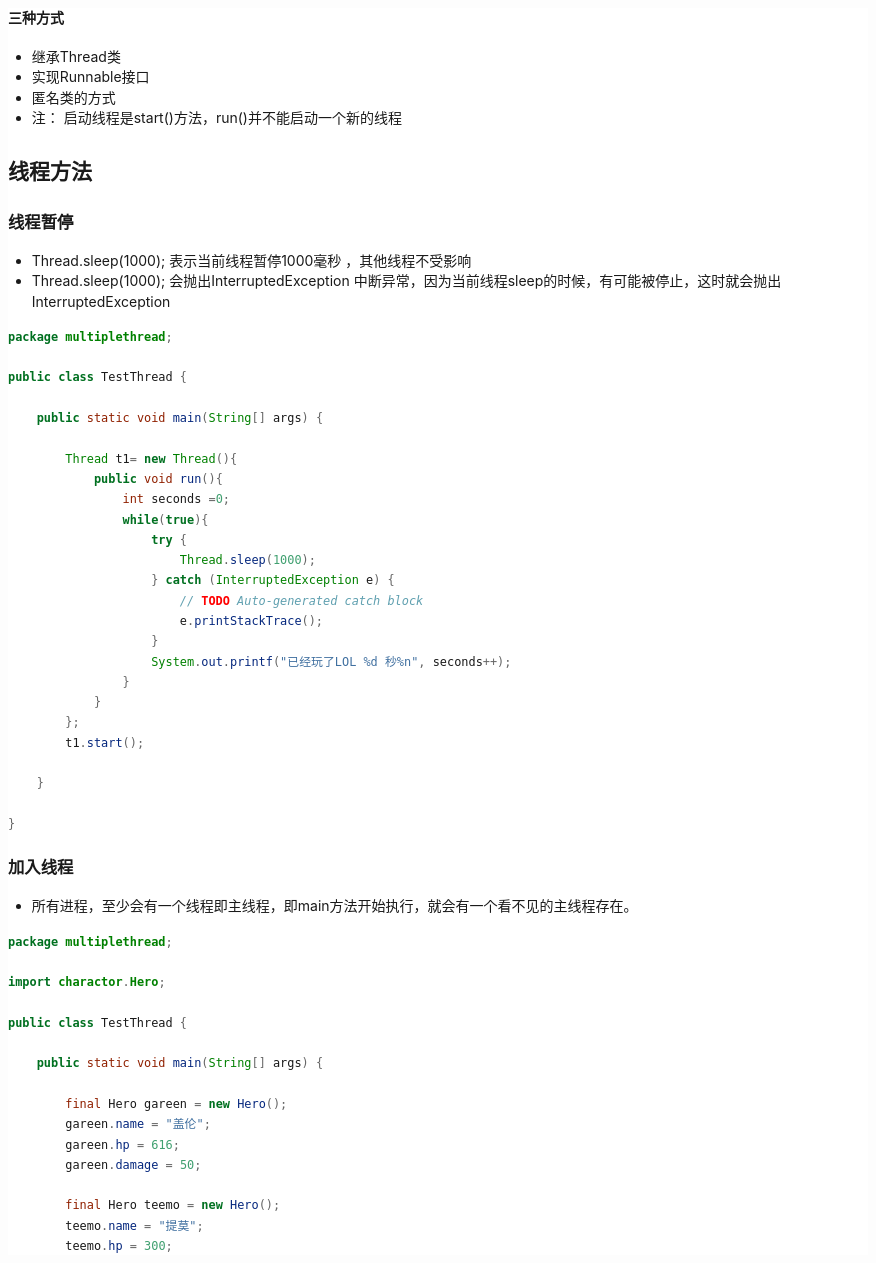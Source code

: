 #### 三种方式

- 继承Thread类
- 实现Runnable接口
- 匿名类的方式
- 注： 启动线程是start()方法，run()并不能启动一个新的线程

## 线程方法

### 线程暂停

- Thread.sleep(1000); 表示当前线程暂停1000毫秒 ，其他线程不受影响 
- Thread.sleep(1000); 会抛出InterruptedException 中断异常，因为当前线程sleep的时候，有可能被停止，这时就会抛出 InterruptedException

```java
package multiplethread;

public class TestThread {

	public static void main(String[] args) {
		
		Thread t1= new Thread(){
			public void run(){
				int seconds =0;
				while(true){
					try {
						Thread.sleep(1000);
					} catch (InterruptedException e) {
						// TODO Auto-generated catch block
						e.printStackTrace();
					}
					System.out.printf("已经玩了LOL %d 秒%n", seconds++);
				}				
			}
		};
		t1.start();
		
	}
	
}

```

### 加入线程

- 所有进程，至少会有一个线程即主线程，即main方法开始执行，就会有一个看不见的主线程存在。

```java
package multiplethread;
 
import charactor.Hero;
 
public class TestThread {
 
    public static void main(String[] args) {
         
        final Hero gareen = new Hero();
        gareen.name = "盖伦";
        gareen.hp = 616;
        gareen.damage = 50;
 
        final Hero teemo = new Hero();
        teemo.name = "提莫";
        teemo.hp = 300;
```